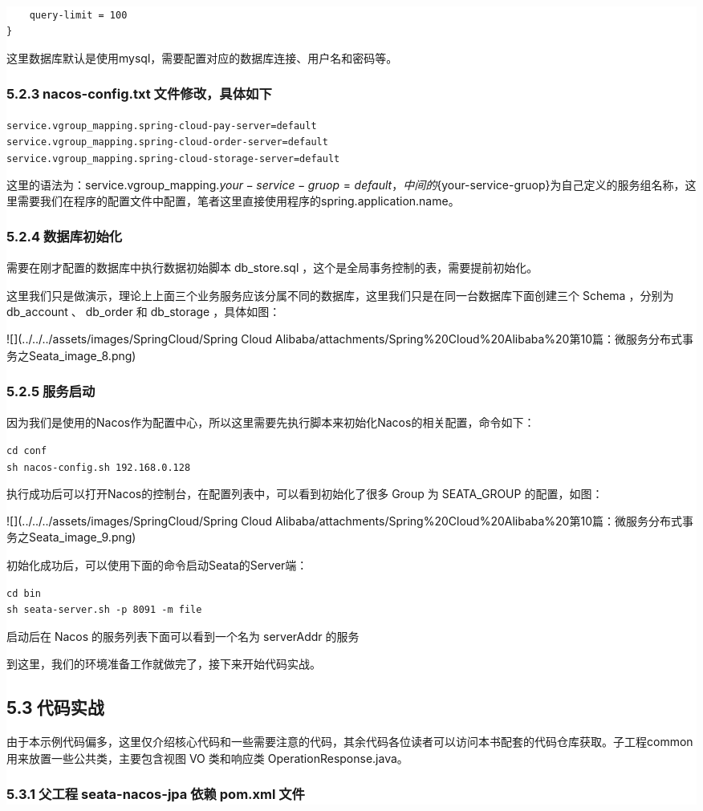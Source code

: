 ```
    query-limit = 100
}
```

这里数据库默认是使用mysql，需要配置对应的数据库连接、用户名和密码等。

### 5.2.3 nacos-config.txt 文件修改，具体如下

```
service.vgroup_mapping.spring-cloud-pay-server=default
service.vgroup_mapping.spring-cloud-order-server=default
service.vgroup_mapping.spring-cloud-storage-server=default
```

这里的语法为：service.vgroup_mapping.${your-service-gruop}=default ，中间的${your-service-gruop}为自己定义的服务组名称，这里需要我们在程序的配置文件中配置，笔者这里直接使用程序的spring.application.name。

### 5.2.4 数据库初始化

需要在刚才配置的数据库中执行数据初始脚本 db_store.sql ，这个是全局事务控制的表，需要提前初始化。

这里我们只是做演示，理论上上面三个业务服务应该分属不同的数据库，这里我们只是在同一台数据库下面创建三个 Schema ，分别为 db_account 、 db_order 和 db_storage ，具体如图：

![](../../../assets/images/SpringCloud/Spring Cloud Alibaba/attachments/Spring%20Cloud%20Alibaba%20第10篇：微服务分布式事务之Seata_image_8.png)

### 5.2.5 服务启动

因为我们是使用的Nacos作为配置中心，所以这里需要先执行脚本来初始化Nacos的相关配置，命令如下：

```
cd conf
sh nacos-config.sh 192.168.0.128
```

执行成功后可以打开Nacos的控制台，在配置列表中，可以看到初始化了很多 Group 为 SEATA_GROUP 的配置，如图：

![](../../../assets/images/SpringCloud/Spring Cloud Alibaba/attachments/Spring%20Cloud%20Alibaba%20第10篇：微服务分布式事务之Seata_image_9.png)

初始化成功后，可以使用下面的命令启动Seata的Server端：

```
cd bin
sh seata-server.sh -p 8091 -m file
```

启动后在 Nacos 的服务列表下面可以看到一个名为 serverAddr 的服务

到这里，我们的环境准备工作就做完了，接下来开始代码实战。

## 5.3 代码实战

由于本示例代码偏多，这里仅介绍核心代码和一些需要注意的代码，其余代码各位读者可以访问本书配套的代码仓库获取。子工程common用来放置一些公共类，主要包含视图 VO 类和响应类 OperationResponse.java。

### 5.3.1 父工程 seata-nacos-jpa 依赖 pom.xml 文件
